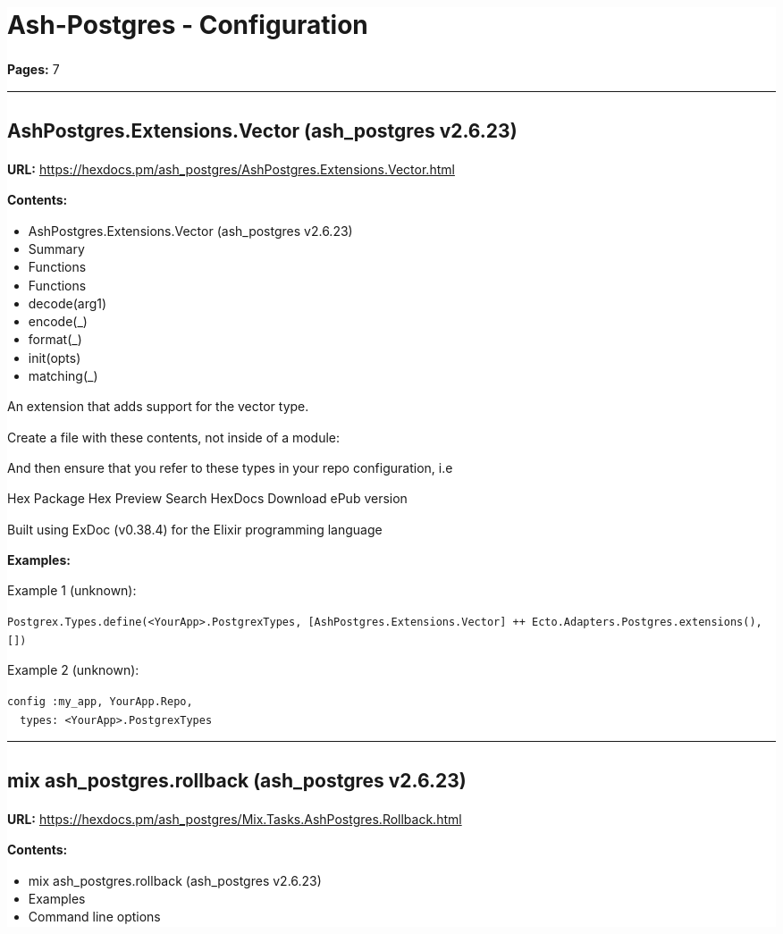 # Ash-Postgres - Configuration

**Pages:** 7

---

## AshPostgres.Extensions.Vector (ash_postgres v2.6.23)

**URL:** https://hexdocs.pm/ash_postgres/AshPostgres.Extensions.Vector.html

**Contents:**
- AshPostgres.Extensions.Vector (ash_postgres v2.6.23)
- Summary
- Functions
- Functions
- decode(arg1)
- encode(_)
- format(_)
- init(opts)
- matching(_)

An extension that adds support for the vector type.

Create a file with these contents, not inside of a module:

And then ensure that you refer to these types in your repo configuration, i.e

Hex Package Hex Preview Search HexDocs Download ePub version

Built using ExDoc (v0.38.4) for the Elixir programming language

**Examples:**

Example 1 (unknown):
```unknown
Postgrex.Types.define(<YourApp>.PostgrexTypes, [AshPostgres.Extensions.Vector] ++ Ecto.Adapters.Postgres.extensions(), [])
```

Example 2 (unknown):
```unknown
config :my_app, YourApp.Repo,
  types: <YourApp>.PostgrexTypes
```

---

## mix ash_postgres.rollback (ash_postgres v2.6.23)

**URL:** https://hexdocs.pm/ash_postgres/Mix.Tasks.AshPostgres.Rollback.html

**Contents:**
- mix ash_postgres.rollback (ash_postgres v2.6.23)
- Examples
- Command line options
